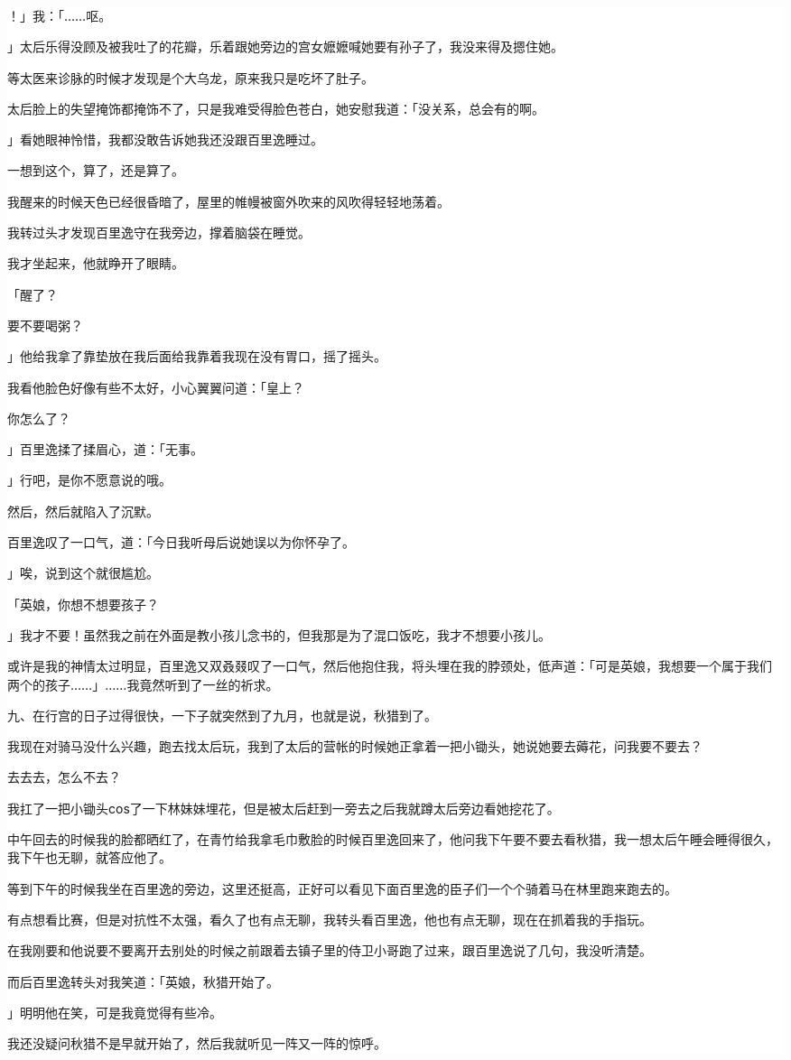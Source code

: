 ！」我：「……呕。

」太后乐得没顾及被我吐了的花瓣，乐着跟她旁边的宫女嬷嬷喊她要有孙子了，我没来得及摁住她。

等太医来诊脉的时候才发现是个大乌龙，原来我只是吃坏了肚子。

太后脸上的失望掩饰都掩饰不了，只是我难受得脸色苍白，她安慰我道：「没关系，总会有的啊。

」看她眼神怜惜，我都没敢告诉她我还没跟百里逸睡过。

一想到这个，算了，还是算了。

我醒来的时候天色已经很昏暗了，屋里的帷幔被窗外吹来的风吹得轻轻地荡着。

我转过头才发现百里逸守在我旁边，撑着脑袋在睡觉。

我才坐起来，他就睁开了眼睛。

「醒了？

要不要喝粥？

」他给我拿了靠垫放在我后面给我靠着我现在没有胃口，摇了摇头。

我看他脸色好像有些不太好，小心翼翼问道：「皇上？

你怎么了？

」百里逸揉了揉眉心，道：「无事。

」行吧，是你不愿意说的哦。

然后，然后就陷入了沉默。

百里逸叹了一口气，道：「今日我听母后说她误以为你怀孕了。

」唉，说到这个就很尴尬。

「英娘，你想不想要孩子？

」我才不要！虽然我之前在外面是教小孩儿念书的，但我那是为了混口饭吃，我才不想要小孩儿。

或许是我的神情太过明显，百里逸又双叒叕叹了一口气，然后他抱住我，将头埋在我的脖颈处，低声道：「可是英娘，我想要一个属于我们两个的孩子……」……我竟然听到了一丝的祈求。

九、在行宫的日子过得很快，一下子就突然到了九月，也就是说，秋猎到了。

我现在对骑马没什么兴趣，跑去找太后玩，我到了太后的营帐的时候她正拿着一把小锄头，她说她要去薅花，问我要不要去？

去去去，怎么不去？

我扛了一把小锄头cos了一下林妹妹埋花，但是被太后赶到一旁去之后我就蹲太后旁边看她挖花了。

中午回去的时候我的脸都晒红了，在青竹给我拿毛巾敷脸的时候百里逸回来了，他问我下午要不要去看秋猎，我一想太后午睡会睡得很久，我下午也无聊，就答应他了。

等到下午的时候我坐在百里逸的旁边，这里还挺高，正好可以看见下面百里逸的臣子们一个个骑着马在林里跑来跑去的。

有点想看比赛，但是对抗性不太强，看久了也有点无聊，我转头看百里逸，他也有点无聊，现在在抓着我的手指玩。

在我刚要和他说要不要离开去别处的时候之前跟着去镇子里的侍卫小哥跑了过来，跟百里逸说了几句，我没听清楚。

而后百里逸转头对我笑道：「英娘，秋猎开始了。

」明明他在笑，可是我竟觉得有些冷。

我还没疑问秋猎不是早就开始了，然后我就听见一阵又一阵的惊呼。
